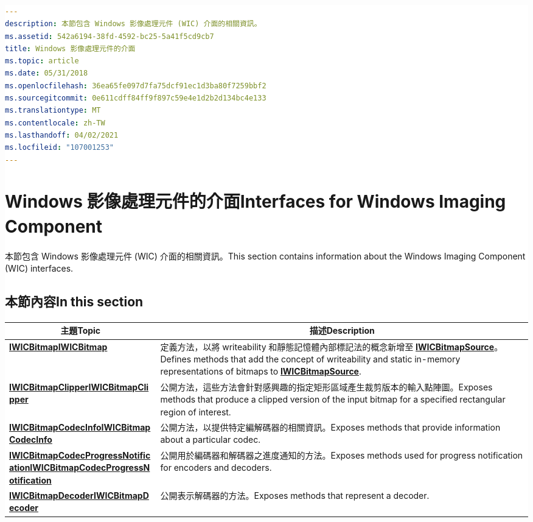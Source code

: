 ```yaml
---
description: 本節包含 Windows 影像處理元件 (WIC) 介面的相關資訊。
ms.assetid: 542a6194-38fd-4592-bc25-5a41f5cd9cb7
title: Windows 影像處理元件的介面
ms.topic: article
ms.date: 05/31/2018
ms.openlocfilehash: 36ea65fe097d7fa75dcf91ec1d3ba80f7259bbf2
ms.sourcegitcommit: 0e611cdff84ff9f897c59e4e1d2b2d134bc4e133
ms.translationtype: MT
ms.contentlocale: zh-TW
ms.lasthandoff: 04/02/2021
ms.locfileid: "107001253"
---
```

# <a name="interfaces-for-windows-imaging-component"></a><span data-ttu-id="2237d-103">Windows 影像處理元件的介面</span><span class="sxs-lookup"><span data-stu-id="2237d-103">Interfaces for Windows Imaging Component</span></span>

<span data-ttu-id="2237d-104">本節包含 Windows 影像處理元件 (WIC) 介面的相關資訊。</span><span class="sxs-lookup"><span data-stu-id="2237d-104">This section contains information about the Windows Imaging Component (WIC) interfaces.</span></span>

## <a name="in-this-section"></a><span data-ttu-id="2237d-105">本節內容</span><span class="sxs-lookup"><span data-stu-id="2237d-105">In this section</span></span>



| <span data-ttu-id="2237d-106">主題</span><span class="sxs-lookup"><span data-stu-id="2237d-106">Topic</span></span>                                                                                                    | <span data-ttu-id="2237d-107">描述</span><span class="sxs-lookup"><span data-stu-id="2237d-107">Description</span></span>                                                                                                                                                                                                                                                                                                                                |
|----------------------------------------------------------------------------------------------------------|--------------------------------------------------------------------------------------------------------------------------------------------------------------------------------------------------------------------------------------------------------------------------------------------------------------------------------------------|
| [<span data-ttu-id="2237d-108">**IWICBitmap**</span><span class="sxs-lookup"><span data-stu-id="2237d-108">**IWICBitmap**</span></span>](/windows/desktop/api/Wincodec/nn-wincodec-iwicbitmap)<br/>                                                   | <span data-ttu-id="2237d-109">定義方法，以將 writeability 和靜態記憶體內部標記法的概念新增至 [**IWICBitmapSource**](/windows/desktop/api/Wincodec/nn-wincodec-iwicbitmapsource)。</span><span class="sxs-lookup"><span data-stu-id="2237d-109">Defines methods that add the concept of writeability and static in-memory representations of bitmaps to [**IWICBitmapSource**](/windows/desktop/api/Wincodec/nn-wincodec-iwicbitmapsource).</span></span> <br/>                                                                                                                                                               |
| [<span data-ttu-id="2237d-110">**IWICBitmapClipper**</span><span class="sxs-lookup"><span data-stu-id="2237d-110">**IWICBitmapClipper**</span></span>](/windows/desktop/api/Wincodec/nn-wincodec-iwicbitmapclipper)<br/>                                     | <span data-ttu-id="2237d-111">公開方法，這些方法會針對感興趣的指定矩形區域產生裁剪版本的輸入點陣圖。</span><span class="sxs-lookup"><span data-stu-id="2237d-111">Exposes methods that produce a clipped version of the input bitmap for a specified rectangular region of interest.</span></span><br/>                                                                                                                                                                                                              |
| [<span data-ttu-id="2237d-112">**IWICBitmapCodecInfo**</span><span class="sxs-lookup"><span data-stu-id="2237d-112">**IWICBitmapCodecInfo**</span></span>](/windows/desktop/api/Wincodec/nn-wincodec-iwicbitmapcodecinfo)<br/>                                 | <span data-ttu-id="2237d-113">公開方法，以提供特定編解碼器的相關資訊。</span><span class="sxs-lookup"><span data-stu-id="2237d-113">Exposes methods that provide information about a particular codec.</span></span><br/>                                                                                                                                                                                                                                                              |
| [<span data-ttu-id="2237d-114">**IWICBitmapCodecProgressNotification**</span><span class="sxs-lookup"><span data-stu-id="2237d-114">**IWICBitmapCodecProgressNotification**</span></span>](/windows/desktop/api/Wincodec/nn-wincodec-iwicbitmapcodecprogressnotification)<br/> | <span data-ttu-id="2237d-115">公開用於編碼器和解碼器之進度通知的方法。</span><span class="sxs-lookup"><span data-stu-id="2237d-115">Exposes methods used for progress notification for encoders and decoders.</span></span><br/>                                                                                                                                                                                                                                                       |
| [<span data-ttu-id="2237d-116">**IWICBitmapDecoder**</span><span class="sxs-lookup"><span data-stu-id="2237d-116">**IWICBitmapDecoder**</span></span>](/windows/desktop/api/Wincodec/nn-wincodec-iwicbitmapdecoder)<br/>                                     | <span data-ttu-id="2237d-117">公開表示解碼器的方法。</span><span class="sxs-lookup"><span data-stu-id="2237d-117">Exposes methods that represent a decoder.</span></span><br/>                                                                                                                                                                                                                                                                                       |